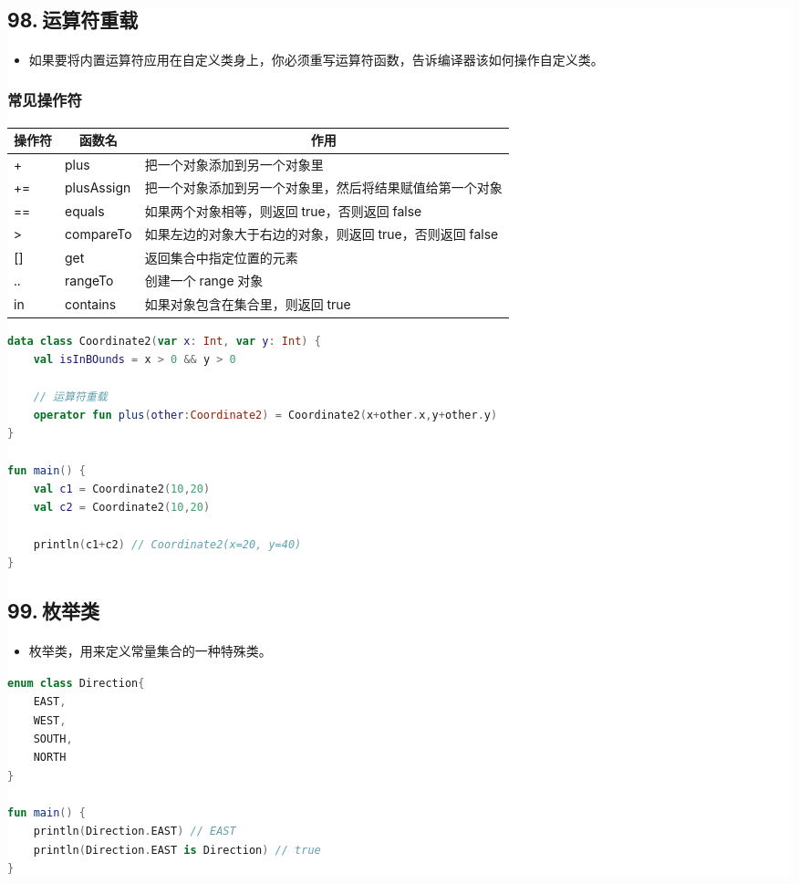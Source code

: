 ## 98. 运算符重载

* 如果要将内置运算符应用在自定义类身上，你必须重写运算符函数，告诉编译器该如何操作自定义类。

### 常见操作符

| 操作符 | 函数名     | 作用                                                      |
| ------ | ---------- | --------------------------------------------------------- |
| +      | plus       | 把一个对象添加到另一个对象里                              |
| +=     | plusAssign | 把一个对象添加到另一个对象里，然后将结果赋值给第一个对象  |
| ==     | equals     | 如果两个对象相等，则返回 true，否则返回 false             |
| >      | compareTo  | 如果左边的对象大于右边的对象，则返回 true，否则返回 false |
| []     | get        | 返回集合中指定位置的元素                                  |
| ..     | rangeTo    | 创建一个 range 对象                                       |
| in     | contains   | 如果对象包含在集合里，则返回 true                         |

```kotlin
data class Coordinate2(var x: Int, var y: Int) {
    val isInBOunds = x > 0 && y > 0

    // 运算符重载
    operator fun plus(other:Coordinate2) = Coordinate2(x+other.x,y+other.y)
}

fun main() {
    val c1 = Coordinate2(10,20)
    val c2 = Coordinate2(10,20)

    println(c1+c2) // Coordinate2(x=20, y=40)
}
```

## 99. 枚举类

* 枚举类，用来定义常量集合的一种特殊类。

```kotlin
enum class Direction{
    EAST,
    WEST,
    SOUTH,
    NORTH
}

fun main() {
    println(Direction.EAST) // EAST
    println(Direction.EAST is Direction) // true
}
```
